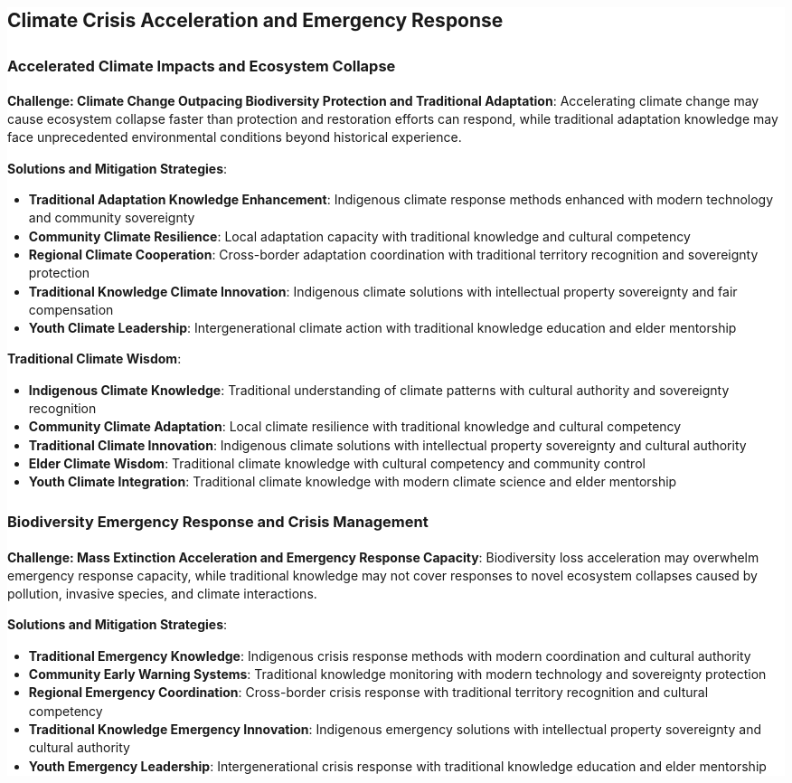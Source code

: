 ## <a id="climate-crisis-acceleration-emergency-response"></a>Climate Crisis Acceleration and Emergency Response

### Accelerated Climate Impacts and Ecosystem Collapse

**Challenge: Climate Change Outpacing Biodiversity Protection and Traditional Adaptation**:
Accelerating climate change may cause ecosystem collapse faster than protection and restoration efforts can respond, while traditional adaptation knowledge may face unprecedented environmental conditions beyond historical experience.

**Solutions and Mitigation Strategies**:
- **Traditional Adaptation Knowledge Enhancement**: Indigenous climate response methods enhanced with modern technology and community sovereignty
- **Community Climate Resilience**: Local adaptation capacity with traditional knowledge and cultural competency
- **Regional Climate Cooperation**: Cross-border adaptation coordination with traditional territory recognition and sovereignty protection
- **Traditional Knowledge Climate Innovation**: Indigenous climate solutions with intellectual property sovereignty and fair compensation
- **Youth Climate Leadership**: Intergenerational climate action with traditional knowledge education and elder mentorship

**Traditional Climate Wisdom**:
- **Indigenous Climate Knowledge**: Traditional understanding of climate patterns with cultural authority and sovereignty recognition
- **Community Climate Adaptation**: Local climate resilience with traditional knowledge and cultural competency
- **Traditional Climate Innovation**: Indigenous climate solutions with intellectual property sovereignty and cultural authority
- **Elder Climate Wisdom**: Traditional climate knowledge with cultural competency and community control
- **Youth Climate Integration**: Traditional climate knowledge with modern climate science and elder mentorship

### Biodiversity Emergency Response and Crisis Management

**Challenge: Mass Extinction Acceleration and Emergency Response Capacity**:
Biodiversity loss acceleration may overwhelm emergency response capacity, while traditional knowledge may not cover responses to novel ecosystem collapses caused by pollution, invasive species, and climate interactions.

**Solutions and Mitigation Strategies**:
- **Traditional Emergency Knowledge**: Indigenous crisis response methods with modern coordination and cultural authority
- **Community Early Warning Systems**: Traditional knowledge monitoring with modern technology and sovereignty protection
- **Regional Emergency Coordination**: Cross-border crisis response with traditional territory recognition and cultural competency
- **Traditional Knowledge Emergency Innovation**: Indigenous emergency solutions with intellectual property sovereignty and cultural authority
- **Youth Emergency Leadership**: Intergenerational crisis response with traditional knowledge education and elder mentorship
